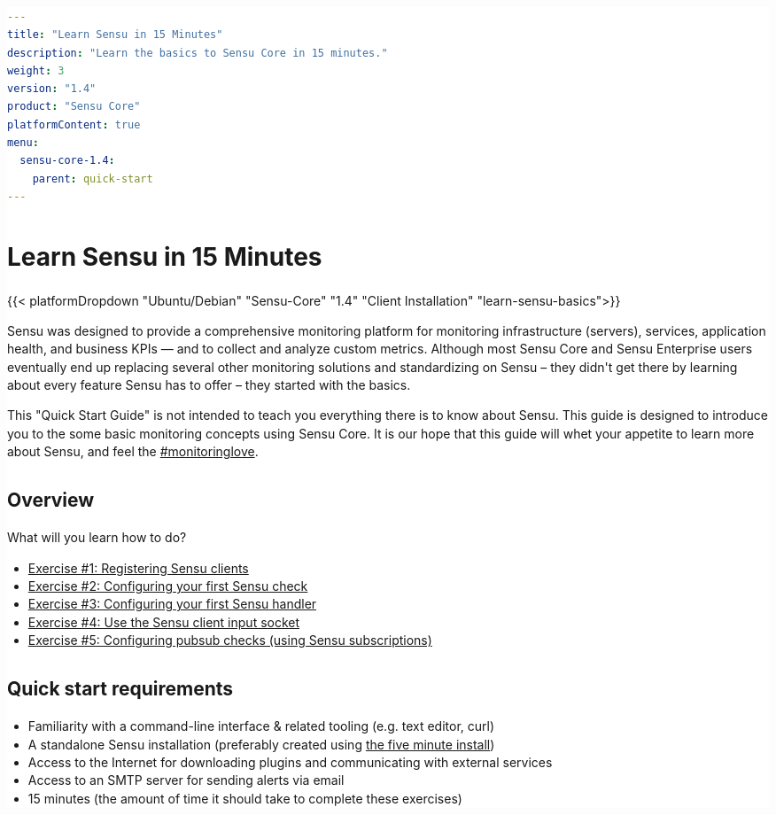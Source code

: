 ```yaml
---
title: "Learn Sensu in 15 Minutes"
description: "Learn the basics to Sensu Core in 15 minutes."
weight: 3
version: "1.4"
product: "Sensu Core"
platformContent: true
menu:
  sensu-core-1.4:
    parent: quick-start
---
```

# Learn Sensu in 15 Minutes
{{< platformDropdown "Ubuntu/Debian" "Sensu-Core" "1.4" "Client Installation" "learn-sensu-basics">}}

Sensu was designed to provide a comprehensive monitoring platform for monitoring
infrastructure (servers), services, application health, and business KPIs
&mdash; and to collect and analyze custom metrics. Although most Sensu Core and
Sensu Enterprise users eventually end up replacing several other monitoring
solutions and standardizing on Sensu &ndash; they didn't get there by learning
about every feature Sensu has to offer &ndash; they started with the basics.

This "Quick Start Guide" is not intended to teach you everything there is to
know about Sensu. This guide is designed to introduce you to the some basic
monitoring concepts using Sensu Core. It is our hope that this guide will whet
your appetite to learn more about Sensu, and feel the
[#monitoringlove][1].

## Overview

What will you learn how to do?

- [Exercise #1: Registering Sensu clients](#exercise-1)
- [Exercise #2: Configuring your first Sensu check](#exercise-2)
- [Exercise #3: Configuring your first Sensu handler](#exercise-3)
- [Exercise #4: Use the Sensu client input socket](#exercise-4)
- [Exercise #5: Configuring pubsub checks (using Sensu subscriptions)](#exercise-5)

## Quick start requirements

- Familiarity with a command-line interface & related tooling
  (e.g. text editor, curl)
- A standalone Sensu installation (preferably created using [the five minute
  install](../five-minute-install))
- Access to the Internet for downloading plugins and communicating
  with external services
- Access to an SMTP server for sending alerts via email
- 15 minutes (the amount of time it should take to complete these exercises)


[1]:  http://twitter.com/hashtag/monitoringlove
[2]:  the-five-minute-install
[3]:  api-clients